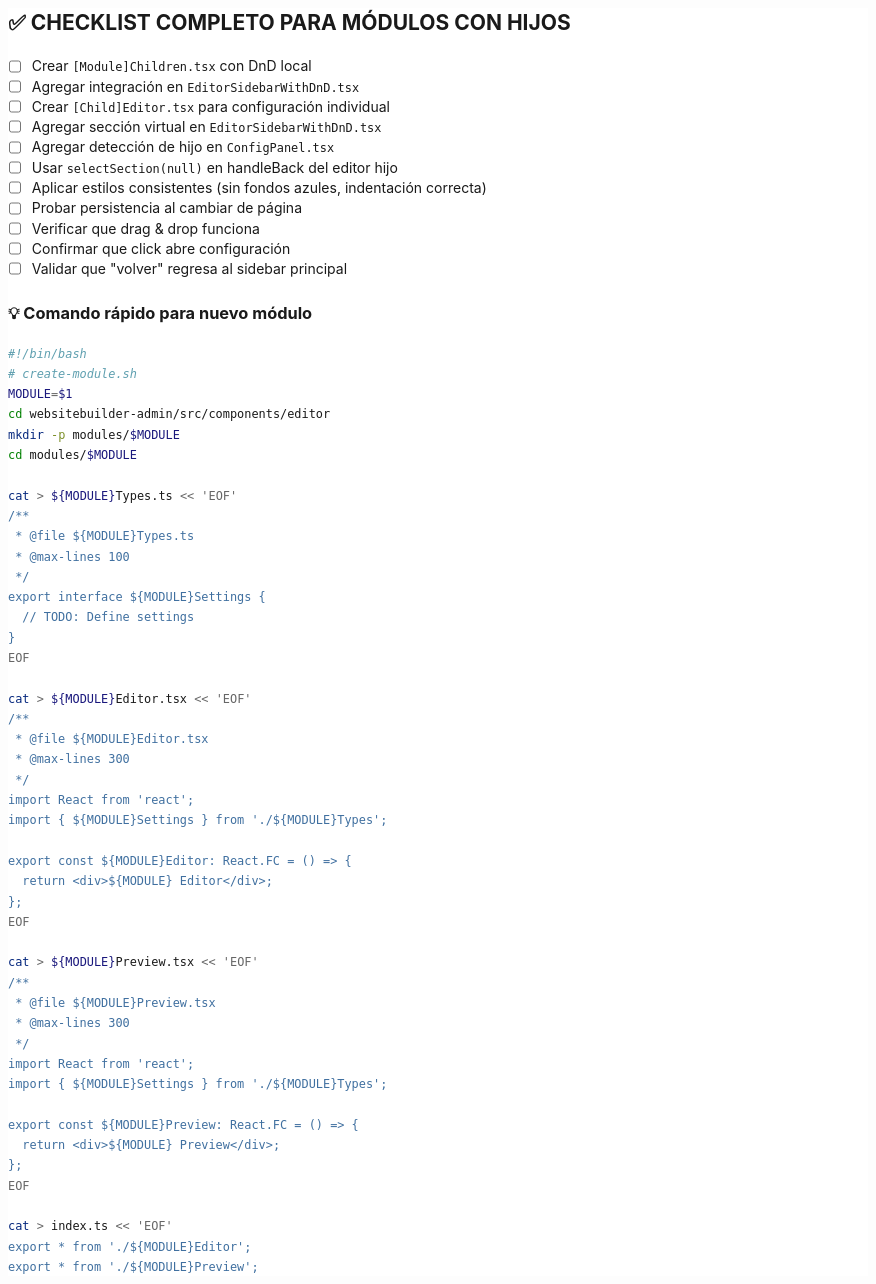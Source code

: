 ## ✅ CHECKLIST COMPLETO PARA MÓDULOS CON HIJOS

- [ ] Crear `[Module]Children.tsx` con DnD local
- [ ] Agregar integración en `EditorSidebarWithDnD.tsx`
- [ ] Crear `[Child]Editor.tsx` para configuración individual
- [ ] Agregar sección virtual en `EditorSidebarWithDnD.tsx`
- [ ] Agregar detección de hijo en `ConfigPanel.tsx`
- [ ] Usar `selectSection(null)` en handleBack del editor hijo
- [ ] Aplicar estilos consistentes (sin fondos azules, indentación correcta)
- [ ] Probar persistencia al cambiar de página
- [ ] Verificar que drag & drop funciona
- [ ] Confirmar que click abre configuración
- [ ] Validar que "volver" regresa al sidebar principal

### 💡 Comando rápido para nuevo módulo

```bash
#!/bin/bash
# create-module.sh
MODULE=$1
cd websitebuilder-admin/src/components/editor
mkdir -p modules/$MODULE
cd modules/$MODULE

cat > ${MODULE}Types.ts << 'EOF'
/**
 * @file ${MODULE}Types.ts
 * @max-lines 100
 */
export interface ${MODULE}Settings {
  // TODO: Define settings
}
EOF

cat > ${MODULE}Editor.tsx << 'EOF'
/**
 * @file ${MODULE}Editor.tsx
 * @max-lines 300
 */
import React from 'react';
import { ${MODULE}Settings } from './${MODULE}Types';

export const ${MODULE}Editor: React.FC = () => {
  return <div>${MODULE} Editor</div>;
};
EOF

cat > ${MODULE}Preview.tsx << 'EOF'
/**
 * @file ${MODULE}Preview.tsx
 * @max-lines 300
 */
import React from 'react';
import { ${MODULE}Settings } from './${MODULE}Types';

export const ${MODULE}Preview: React.FC = () => {
  return <div>${MODULE} Preview</div>;
};
EOF

cat > index.ts << 'EOF'
export * from './${MODULE}Editor';
export * from './${MODULE}Preview';
```